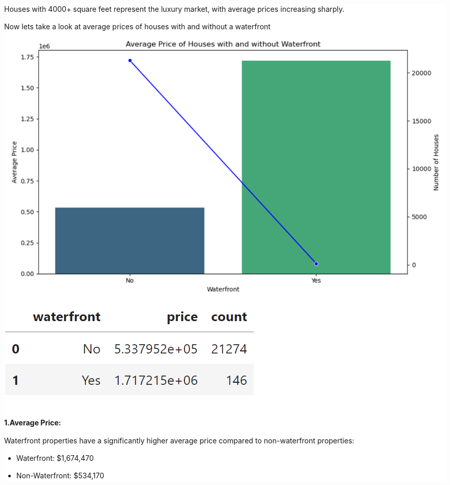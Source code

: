 Houses with 4000+ square feet represent the luxury market, with average prices increasing sharply.



Now lets take a look at average prices of houses with and without a waterfront

![alt text](images/image-8.png)


![alt text](images/image-9.png)

   **1.Average Price:**

Waterfront properties have a significantly higher average price compared to non-waterfront properties:

  * Waterfront: $1,674,470

  * Non-Waterfront: $534,170
